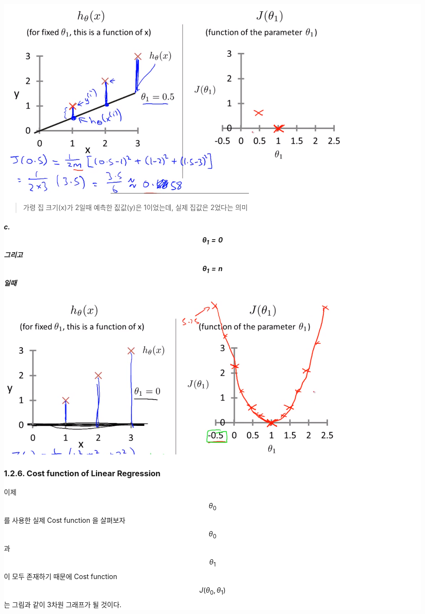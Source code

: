 ![](img/h_j_graph3.png)    
> 가령 집 크기(x)가 2일때 예측한 짒값(y)은 1이었는데, 실제 집값은 2었다는 의미    
  
  
##### c. $$\theta_1 = 0$$ 그리고  $$\theta_1 = n$$일때    
  
![](img/h_j_graph4.png)    
  
  
### 1.2.6. Cost function of Linear Regression    
  
이제 $$\theta_0$$ 를 사용한 실제 Cost function 을 살펴보자    
$$\theta_0$$ 과 $$\theta_1$$ 이 모두 존재하기 때문에 Cost function $$ J(\theta_0, \theta_1) $$ 는 그림과 같이 3차원 그래프가 될 것이다.     